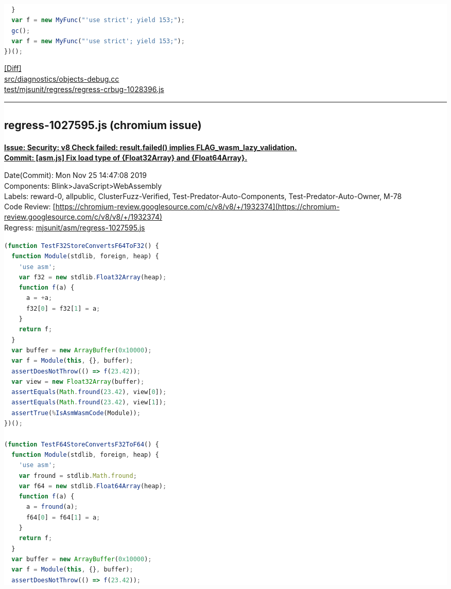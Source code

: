 ```javascript
  }
  var f = new MyFunc("'use strict'; yield 153;");
  gc();
  var f = new MyFunc("'use strict'; yield 153;");
})();  
```  
  
[[Diff]](https://chromium.googlesource.com/v8/v8/+/e34e527^!)  
[src/diagnostics/objects-debug.cc](https://cs.chromium.org/chromium/src/v8/src/diagnostics/objects-debug.cc?cl=e34e527)  
[test/mjsunit/regress/regress-crbug-1028396.js](https://cs.chromium.org/chromium/src/v8/test/mjsunit/regress/regress-crbug-1028396.js?cl=e34e527)  
  

---   

## **regress-1027595.js (chromium issue)**  
   
**[Issue: Security: v8 Check failed: result.failed() implies FLAG_wasm_lazy_validation.](https://crbug.com/1027595)**  
**[Commit: [asm.js] Fix load type of {Float32Array} and {Float64Array}.](https://chromium.googlesource.com/v8/v8/+/a3a0f80)**  
  
Date(Commit): Mon Nov 25 14:47:08 2019  
Components: Blink>JavaScript>WebAssembly  
Labels: reward-0, allpublic, ClusterFuzz-Verified, Test-Predator-Auto-Components, Test-Predator-Auto-Owner, M-78  
Code Review: [https://chromium-review.googlesource.com/c/v8/v8/+/1932374](https://chromium-review.googlesource.com/c/v8/v8/+/1932374)  
Regress: [mjsunit/asm/regress-1027595.js](https://chromium.googlesource.com/v8/v8/+/master/test/mjsunit/asm/regress-1027595.js)  
```javascript
(function TestF32StoreConvertsF64ToF32() {
  function Module(stdlib, foreign, heap) {
    'use asm';
    var f32 = new stdlib.Float32Array(heap);
    function f(a) {
      a = +a;
      f32[0] = f32[1] = a;
    }
    return f;
  }
  var buffer = new ArrayBuffer(0x10000);
  var f = Module(this, {}, buffer);
  assertDoesNotThrow(() => f(23.42));
  var view = new Float32Array(buffer);
  assertEquals(Math.fround(23.42), view[0]);
  assertEquals(Math.fround(23.42), view[1]);
  assertTrue(%IsAsmWasmCode(Module));
})();

(function TestF64StoreConvertsF32ToF64() {
  function Module(stdlib, foreign, heap) {
    'use asm';
    var fround = stdlib.Math.fround;
    var f64 = new stdlib.Float64Array(heap);
    function f(a) {
      a = fround(a);
      f64[0] = f64[1] = a;
    }
    return f;
  }
  var buffer = new ArrayBuffer(0x10000);
  var f = Module(this, {}, buffer);
  assertDoesNotThrow(() => f(23.42));
```